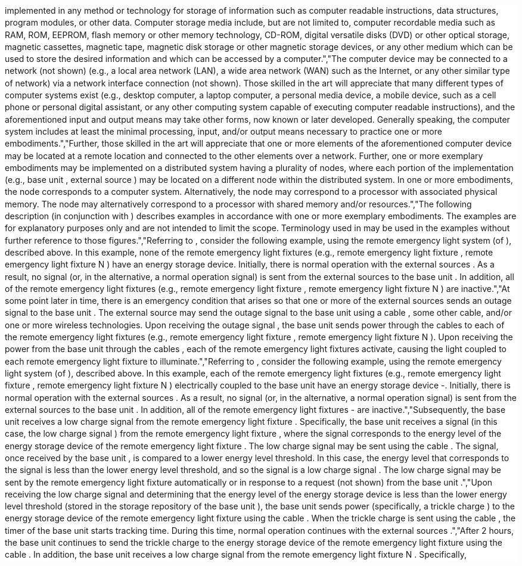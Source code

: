 implemented in any method or technology for storage of information such as computer readable instructions, data structures, program modules, or other data. Computer storage media include, but are not limited to, computer recordable media such as RAM, ROM, EEPROM, flash memory or other memory technology, CD-ROM, digital versatile disks (DVD) or other optical storage, magnetic cassettes, magnetic tape, magnetic disk storage or other magnetic storage devices, or any other medium which can be used to store the desired information and which can be accessed by a computer.","The computer device  may be connected to a network (not shown) (e.g., a local area network (LAN), a wide area network (WAN) such as the Internet, or any other similar type of network) via a network interface connection (not shown). Those skilled in the art will appreciate that many different types of computer systems exist (e.g., desktop computer, a laptop computer, a personal media device, a mobile device, such as a cell phone or personal digital assistant, or any other computing system capable of executing computer readable instructions), and the aforementioned input and output means may take other forms, now known or later developed. Generally speaking, the computer system  includes at least the minimal processing, input, and\/or output means necessary to practice one or more embodiments.","Further, those skilled in the art will appreciate that one or more elements of the aforementioned computer device  may be located at a remote location and connected to the other elements over a network. Further, one or more exemplary embodiments may be implemented on a distributed system having a plurality of nodes, where each portion of the implementation (e.g., base unit , external source ) may be located on a different node within the distributed system. In one or more embodiments, the node corresponds to a computer system. Alternatively, the node may correspond to a processor with associated physical memory. The node may alternatively correspond to a processor with shared memory and\/or resources.","The following description (in conjunction with ) describes examples in accordance with one or more exemplary embodiments. The examples are for explanatory purposes only and are not intended to limit the scope. Terminology used in  may be used in the examples without further reference to those figures.","Referring to , consider the following example, using the remote emergency light system  (of ), described above. In this example, none of the remote emergency light fixtures (e.g., remote emergency light fixture  , remote emergency light fixture N ) have an energy storage device. Initially, there is normal operation  with the external sources . As a result, no signal (or, in the alternative, a normal operation signal) is sent from the external sources  to the base unit . In addition, all of the remote emergency light fixtures (e.g., remote emergency light fixture  , remote emergency light fixture N ) are inactive.","At some point later in time, there is an emergency condition that arises so that one or more of the external sources  sends an outage signal  to the base unit . The external source  may send the outage signal  to the base unit  using a cable , some other cable, and\/or one or more wireless technologies. Upon receiving the outage signal , the base unit  sends power  through the cables  to each of the remote emergency light fixtures (e.g., remote emergency light fixture  , remote emergency light fixture N ). Upon receiving the power  from the base unit  through the cables , each of the remote emergency light fixtures activate, causing the light coupled to each remote emergency light fixture to illuminate.","Referring to , consider the following example, using the remote emergency light system  (of ), described above. In this example, each of the remote emergency light fixtures (e.g., remote emergency light fixture  , remote emergency light fixture N ) electrically coupled to the base unit  have an energy storage device -. Initially, there is normal operation  with the external sources . As a result, no signal (or, in the alternative, a normal operation signal) is sent from the external sources  to the base unit . In addition, all of the remote emergency light fixtures - are inactive.","Subsequently, the base unit  receives a low charge signal  from the remote emergency light fixture  . Specifically, the base unit  receives a signal (in this case, the low charge signal ) from the remote emergency light fixture  , where the signal corresponds to the energy level of the energy storage device   of the remote emergency light fixture  . The low charge signal  may be sent using the cable . The signal, once received by the base unit , is compared to a lower energy level threshold. In this case, the energy level that corresponds to the signal is less than the lower energy level threshold, and so the signal is a low charge signal . The low charge signal  may be sent by the remote emergency light fixture   automatically or in response to a request (not shown) from the base unit .","Upon receiving the low charge signal  and determining that the energy level of the energy storage device   is less than the lower energy level threshold (stored in the storage repository  of the base unit ), the base unit  sends power (specifically, a trickle charge ) to the energy storage device   of the remote emergency light fixture   using the cable . When the trickle charge  is sent using the cable , the timer  of the base unit  starts tracking time. During this time, normal operation  continues with the external sources .","After 2 hours, the base unit  continues to send the trickle charge  to the energy storage device   of the remote emergency light fixture   using the cable . In addition, the base unit  receives a low charge signal  from the remote emergency light fixture N . Specifically,